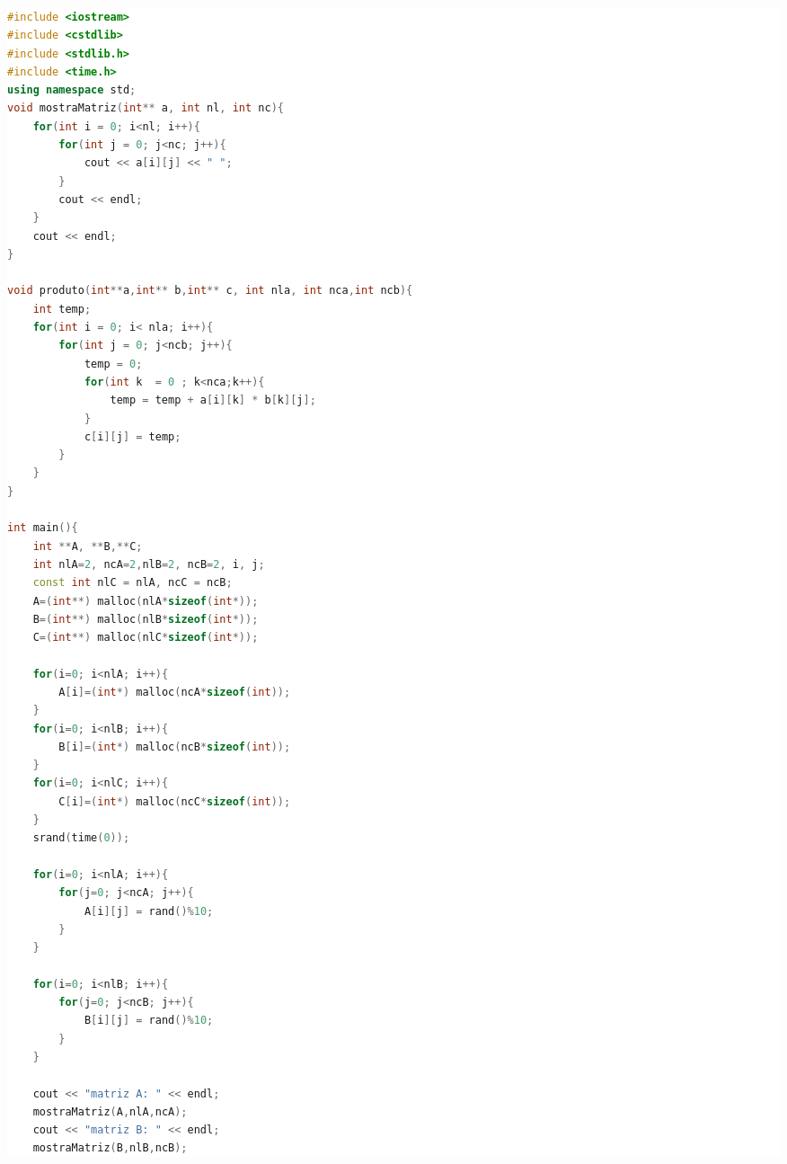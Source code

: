 ``` cpp
#include <iostream>
#include <cstdlib>
#include <stdlib.h>
#include <time.h>
using namespace std;
void mostraMatriz(int** a, int nl, int nc){
    for(int i = 0; i<nl; i++){
        for(int j = 0; j<nc; j++){
            cout << a[i][j] << " ";
        }
        cout << endl;
    }
    cout << endl;
}

void produto(int**a,int** b,int** c, int nla, int nca,int ncb){
    int temp;
    for(int i = 0; i< nla; i++){
        for(int j = 0; j<ncb; j++){
            temp = 0;
            for(int k  = 0 ; k<nca;k++){
                temp = temp + a[i][k] * b[k][j];
            }
            c[i][j] = temp;
        }
    }
}

int main(){
    int **A, **B,**C;
    int nlA=2, ncA=2,nlB=2, ncB=2, i, j;
    const int nlC = nlA, ncC = ncB;
    A=(int**) malloc(nlA*sizeof(int*));
    B=(int**) malloc(nlB*sizeof(int*));
    C=(int**) malloc(nlC*sizeof(int*));
    
    for(i=0; i<nlA; i++){
        A[i]=(int*) malloc(ncA*sizeof(int));
    }
    for(i=0; i<nlB; i++){
        B[i]=(int*) malloc(ncB*sizeof(int));
    }
    for(i=0; i<nlC; i++){
        C[i]=(int*) malloc(ncC*sizeof(int));
    }
    srand(time(0));
    
    for(i=0; i<nlA; i++){
        for(j=0; j<ncA; j++){
            A[i][j] = rand()%10;
        }
    }
    
    for(i=0; i<nlB; i++){
        for(j=0; j<ncB; j++){
            B[i][j] = rand()%10;
        }
    }
    
    cout << "matriz A: " << endl;
    mostraMatriz(A,nlA,ncA);
    cout << "matriz B: " << endl;
    mostraMatriz(B,nlB,ncB);
```